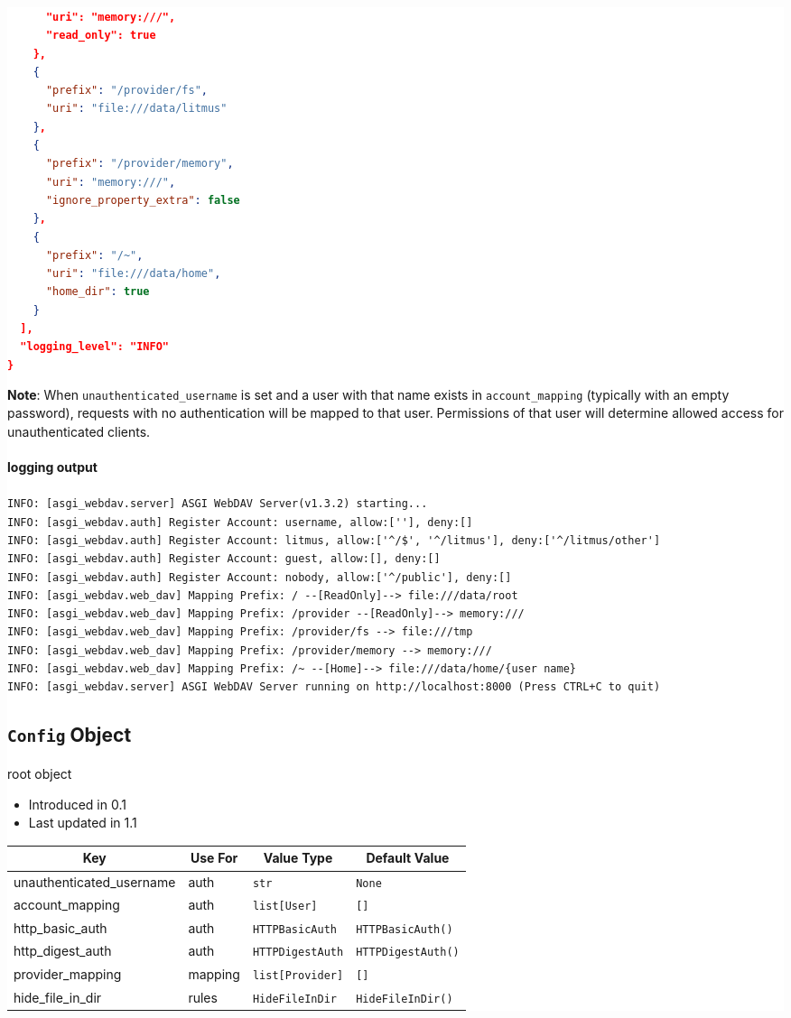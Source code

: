 ```json
      "uri": "memory:///",
      "read_only": true
    },
    {
      "prefix": "/provider/fs",
      "uri": "file:///data/litmus"
    },
    {
      "prefix": "/provider/memory",
      "uri": "memory:///",
      "ignore_property_extra": false
    },
    {
      "prefix": "/~",
      "uri": "file:///data/home",
      "home_dir": true
    }
  ],
  "logging_level": "INFO"
}
```

**Note**: When `unauthenticated_username` is set and a user with that name exists in `account_mapping`
(typically with an empty password), requests with no authentication will be mapped to that user. Permissions of that user will determine allowed access for unauthenticated clients.

#### logging output

```text
INFO: [asgi_webdav.server] ASGI WebDAV Server(v1.3.2) starting...
INFO: [asgi_webdav.auth] Register Account: username, allow:[''], deny:[]
INFO: [asgi_webdav.auth] Register Account: litmus, allow:['^/$', '^/litmus'], deny:['^/litmus/other']
INFO: [asgi_webdav.auth] Register Account: guest, allow:[], deny:[]
INFO: [asgi_webdav.auth] Register Account: nobody, allow:['^/public'], deny:[]
INFO: [asgi_webdav.web_dav] Mapping Prefix: / --[ReadOnly]--> file:///data/root
INFO: [asgi_webdav.web_dav] Mapping Prefix: /provider --[ReadOnly]--> memory:///
INFO: [asgi_webdav.web_dav] Mapping Prefix: /provider/fs --> file:///tmp
INFO: [asgi_webdav.web_dav] Mapping Prefix: /provider/memory --> memory:///
INFO: [asgi_webdav.web_dav] Mapping Prefix: /~ --[Home]--> file:///data/home/{user name}
INFO: [asgi_webdav.server] ASGI WebDAV Server running on http://localhost:8000 (Press CTRL+C to quit)
```

## `Config` Object

root object

- Introduced in 0.1
- Last updated in 1.1

| Key                      | Use For  | Value Type              | Default Value             |
| ------------------------ | -------- | ----------------------- | ------------------------- |
| unauthenticated_username | auth     | `str`                   | `None`                    |
| account_mapping          | auth     | `list[User]`            | `[]`                      |
| http_basic_auth          | auth     | `HTTPBasicAuth`         | `HTTPBasicAuth()`         |
| http_digest_auth         | auth     | `HTTPDigestAuth`        | `HTTPDigestAuth()`        |
| provider_mapping         | mapping  | `list[Provider]`        | `[]`                      |
| hide_file_in_dir         | rules    | `HideFileInDir`         | `HideFileInDir()`         |